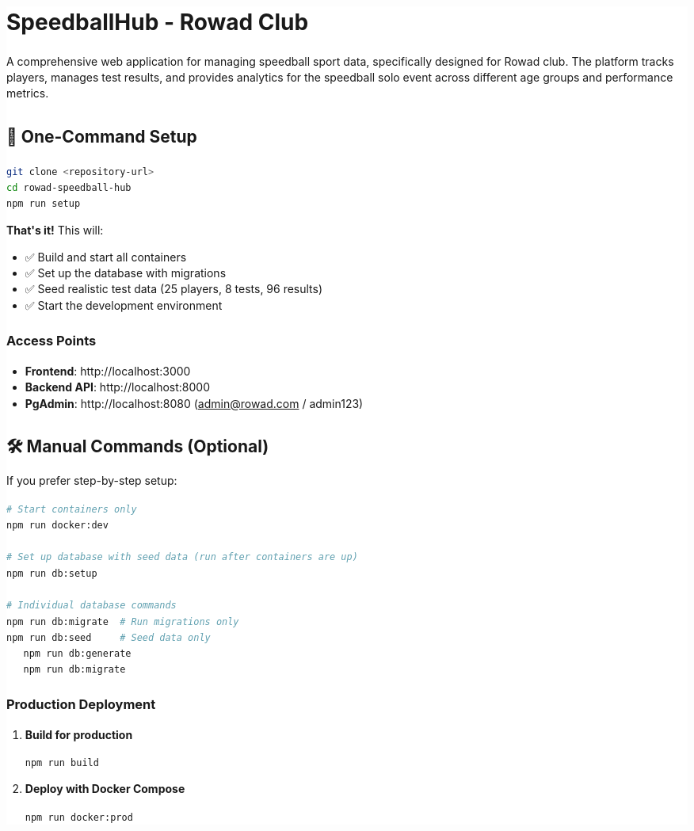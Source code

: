 # SpeedballHub - Rowad Club

A comprehensive web application for managing speedball sport data, specifically designed for Rowad club. The platform tracks players, manages test results, and provides analytics for the speedball solo event across different age groups and performance metrics.

## 🚀 One-Command Setup

```bash
git clone <repository-url>
cd rowad-speedball-hub
npm run setup
```

**That's it!** This will:
- ✅ Build and start all containers  
- ✅ Set up the database with migrations
- ✅ Seed realistic test data (25 players, 8 tests, 96 results)
- ✅ Start the development environment

### Access Points
- **Frontend**: http://localhost:3000
- **Backend API**: http://localhost:8000  
- **PgAdmin**: http://localhost:8080 (admin@rowad.com / admin123)

## 🛠️ Manual Commands (Optional)

If you prefer step-by-step setup:

```bash
# Start containers only
npm run docker:dev

# Set up database with seed data (run after containers are up)
npm run db:setup

# Individual database commands
npm run db:migrate  # Run migrations only
npm run db:seed     # Seed data only
   npm run db:generate
   npm run db:migrate
   ```

### Production Deployment

1. **Build for production**
   ```bash
   npm run build
   ```

2. **Deploy with Docker Compose**
   ```bash
   npm run docker:prod
   ```
